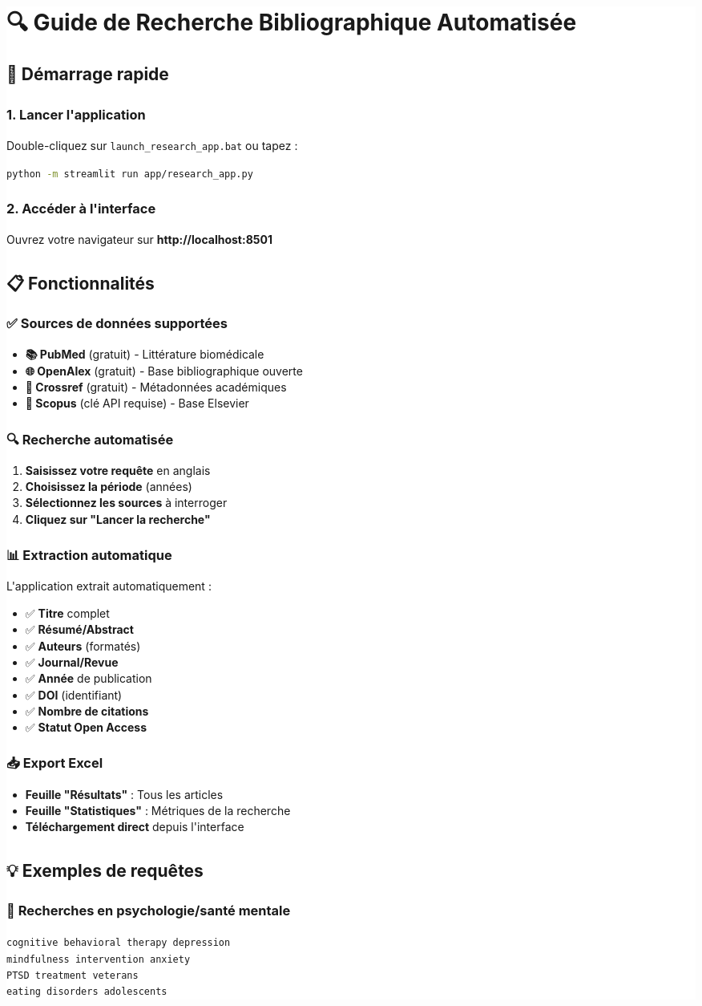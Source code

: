 # 🔍 Guide de Recherche Bibliographique Automatisée

## 🚀 Démarrage rapide

### 1. Lancer l'application
Double-cliquez sur `launch_research_app.bat` ou tapez :
```bash
python -m streamlit run app/research_app.py
```

### 2. Accéder à l'interface
Ouvrez votre navigateur sur **http://localhost:8501**

## 📋 Fonctionnalités

### ✅ **Sources de données supportées**
- **📚 PubMed** (gratuit) - Littérature biomédicale
- **🌐 OpenAlex** (gratuit) - Base bibliographique ouverte  
- **📖 Crossref** (gratuit) - Métadonnées académiques
- **🔬 Scopus** (clé API requise) - Base Elsevier

### 🔍 **Recherche automatisée**
1. **Saisissez votre requête** en anglais
2. **Choisissez la période** (années)
3. **Sélectionnez les sources** à interroger
4. **Cliquez sur "Lancer la recherche"**

### 📊 **Extraction automatique**
L'application extrait automatiquement :
- ✅ **Titre** complet
- ✅ **Résumé/Abstract**
- ✅ **Auteurs** (formatés)
- ✅ **Journal/Revue**
- ✅ **Année** de publication
- ✅ **DOI** (identifiant)
- ✅ **Nombre de citations**
- ✅ **Statut Open Access**

### 📥 **Export Excel**
- **Feuille "Résultats"** : Tous les articles
- **Feuille "Statistiques"** : Métriques de la recherche
- **Téléchargement direct** depuis l'interface

## 💡 Exemples de requêtes

### 🧠 **Recherches en psychologie/santé mentale**
```
cognitive behavioral therapy depression
mindfulness intervention anxiety
PTSD treatment veterans
eating disorders adolescents
```
